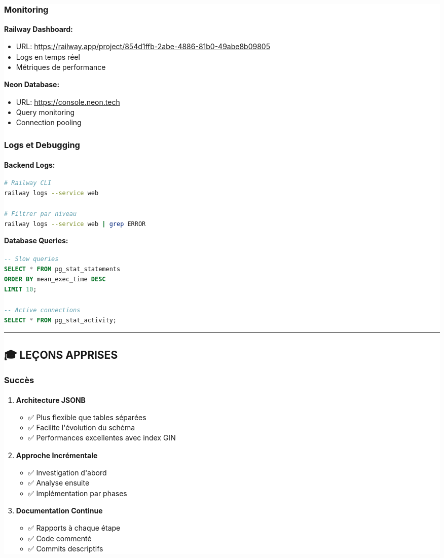 ### Monitoring

**Railway Dashboard:**
- URL: https://railway.app/project/854d1ffb-2abe-4886-81b0-49abe8b09805
- Logs en temps réel
- Métriques de performance

**Neon Database:**
- URL: https://console.neon.tech
- Query monitoring
- Connection pooling

### Logs et Debugging

**Backend Logs:**
```bash
# Railway CLI
railway logs --service web

# Filtrer par niveau
railway logs --service web | grep ERROR
```

**Database Queries:**
```sql
-- Slow queries
SELECT * FROM pg_stat_statements 
ORDER BY mean_exec_time DESC 
LIMIT 10;

-- Active connections
SELECT * FROM pg_stat_activity;
```

---

## 🎓 LEÇONS APPRISES

### Succès

1. **Architecture JSONB**
   - ✅ Plus flexible que tables séparées
   - ✅ Facilite l'évolution du schéma
   - ✅ Performances excellentes avec index GIN

2. **Approche Incrémentale**
   - ✅ Investigation d'abord
   - ✅ Analyse ensuite
   - ✅ Implémentation par phases

3. **Documentation Continue**
   - ✅ Rapports à chaque étape
   - ✅ Code commenté
   - ✅ Commits descriptifs
